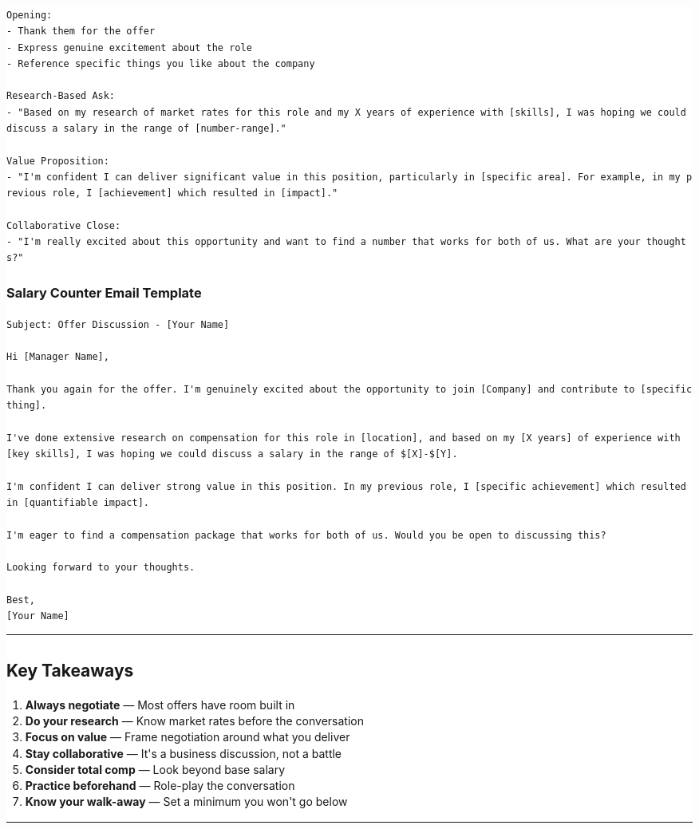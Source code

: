 ```
Opening:
- Thank them for the offer
- Express genuine excitement about the role
- Reference specific things you like about the company

Research-Based Ask:
- "Based on my research of market rates for this role and my X years of experience with [skills], I was hoping we could discuss a salary in the range of [number-range]."

Value Proposition:
- "I'm confident I can deliver significant value in this position, particularly in [specific area]. For example, in my previous role, I [achievement] which resulted in [impact]."

Collaborative Close:
- "I'm really excited about this opportunity and want to find a number that works for both of us. What are your thoughts?"
```

### Salary Counter Email Template

```
Subject: Offer Discussion - [Your Name]

Hi [Manager Name],

Thank you again for the offer. I'm genuinely excited about the opportunity to join [Company] and contribute to [specific thing].

I've done extensive research on compensation for this role in [location], and based on my [X years] of experience with [key skills], I was hoping we could discuss a salary in the range of $[X]-$[Y].

I'm confident I can deliver strong value in this position. In my previous role, I [specific achievement] which resulted in [quantifiable impact].

I'm eager to find a compensation package that works for both of us. Would you be open to discussing this?

Looking forward to your thoughts.

Best,
[Your Name]
```

---

## Key Takeaways

1. **Always negotiate** — Most offers have room built in
2. **Do your research** — Know market rates before the conversation
3. **Focus on value** — Frame negotiation around what you deliver
4. **Stay collaborative** — It's a business discussion, not a battle
5. **Consider total comp** — Look beyond base salary
6. **Practice beforehand** — Role-play the conversation
7. **Know your walk-away** — Set a minimum you won't go below

---